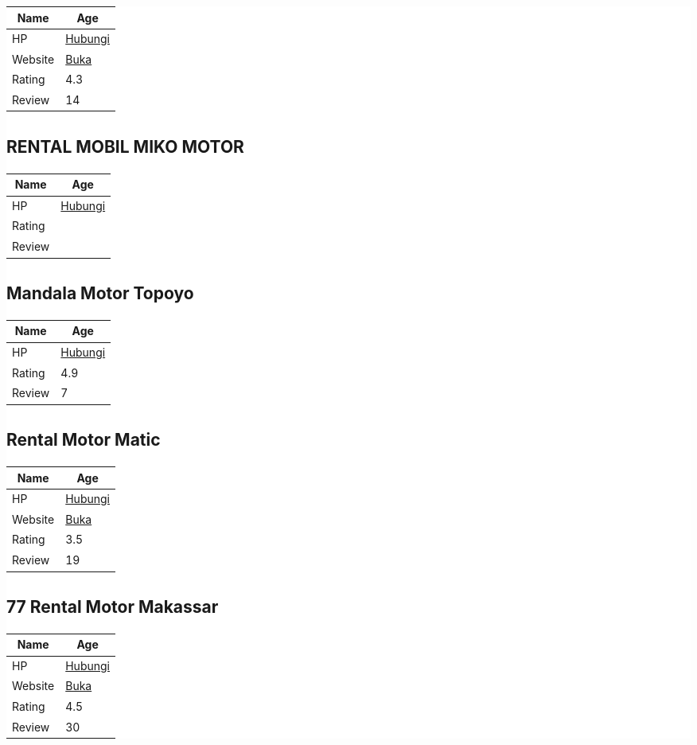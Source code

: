 Name | Age
--------|------
HP | [Hubungi](https://pcandroidplayer.blogspot.com/?clayads=https://getnumber.ndower.dev?phone=MDgxMzU0NTg4NzEy)
Website | [Buka](https://pcandroidplayer.blogspot.com/?clayads=aHR0cHM6Ly9zZXdhbW90b3JwYWx1LmJsb2dzcG90LmNvLmlkLw==) 
Rating | 4.3
Review | 14


## RENTAL MOBIL MIKO MOTOR

Name | Age
--------|------
HP | [Hubungi](https://pcandroidplayer.blogspot.com/?clayads=https://getnumber.ndower.dev?phone=MDgxMzQxMzY3Nzc4)
Rating | 
Review | 


## Mandala Motor Topoyo

Name | Age
--------|------
HP | [Hubungi](https://pcandroidplayer.blogspot.com/?clayads=https://getnumber.ndower.dev?phone=)
Rating | 4.9
Review | 7


## Rental Motor Matic

Name | Age
--------|------
HP | [Hubungi](https://pcandroidplayer.blogspot.com/?clayads=https://getnumber.ndower.dev?phone=MDg1MjU2MTU5ODE4)
Website | [Buka](https://pcandroidplayer.blogspot.com/?clayads=aHR0cDovL3d3dy5yb2JlcnRhcnVuZy53aXhzaXRlLmNvbS9yZW50YWxtb3Rvcm1ha2Fzc2Fy) 
Rating | 3.5
Review | 19


## 77 Rental Motor Makassar

Name | Age
--------|------
HP | [Hubungi](https://pcandroidplayer.blogspot.com/?clayads=https://getnumber.ndower.dev?phone=MDgxMTQxNTQxNzc=)
Website | [Buka](https://pcandroidplayer.blogspot.com/?clayads=aHR0cDovLzc3cmVudGNhcm1ha2Fzc2FyLmNvbS9yZW50YWwtbW90b3ItbWFrYXNzYXIv) 
Rating | 4.5
Review | 30
